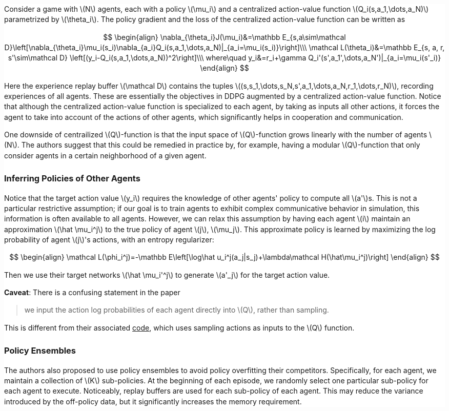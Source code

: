 Consider a game with \\(N\\) agents, each with a policy \\(\mu_i\\) and a centralized action-value function \\(Q_i(s,a_1,\dots,a_N)\\) parametrized by \\(\theta_i\\). The policy gradient and the loss of the centralized action-value function can be written as

$$
\begin{align}
\nabla_{\theta_i}J(\mu_i)&=\mathbb E_{s,a\sim\mathcal D}\left[\nabla_{\theta_i}\mu_i(s_i)\nabla_{a_i}Q_i(s,a_1,\dots,a_N)|_{a_i=\mu_i(s_i)}\right]\\\
\mathcal L(\theta_i)&=\mathbb E_{s, a, r, s'\sim\mathcal D} \left[(y_i-Q_i(s,a_1,\dots,a_N))^2\right]\\\
where\quad y_i&=r_i+\gamma Q_i'(s',a_1',\dots,a_N')|_{a_i=\mu_i(s'_i)}
\end{align}
$$

Here the experience replay buffer \\(\mathcal D\\) contains the tuples \\((s,s_1,\dots,s_N,s',a_1,\dots,a_N,r_1,\dots,r_N)\\), recording experiences of all agents. These are essentially the objectives in DDPG augmented by a centralized action-value function. Notice that although the centralized action-value function is specialized to each agent, by taking as inputs all other actions, it forces the agent to take into account of the actions of other agents, which significantly helps in cooperation and communication.

One downside of centrailized \\(Q\\)-function is that the input space of \\(Q\\)-function grows linearly with the number of agents \\(N\\). The authors suggest that this could be remedied in practice by, for example, having a modular \\(Q\\)-function that only consider agents in a certain neighborhood of a given agent.

### Inferring Policies of Other Agents

Notice that the target action value \\(y_i\\) requires the knowledge of other agents' policy to compute all \\(a'\\)s. This is not a particular restrictive assumption; if our goal is to train agents to exhibit complex communicative behavior in simulation, this information is often available to all agents. However, we can relax this assumption by having each agent \\(i\\) maintain an approximation \\(\hat \mu_i^j\\) to the true policy of agent \\(j\\), \\(\mu_j\\).  This approximate policy is learned by maximizing the log probability of agent \\(j\\)'s actions, with an entropy regularizer:

$$
\begin{align}
\mathcal L(\phi_i^j)=-\mathbb E\left[\log\hat u_i^j(a_j|s_j)+\lambda\mathcal H(\hat\mu_i^j)\right]
\end{align}
$$

Then we use their target networks \\(\hat \mu_i'^j\\) to generate \\(a'_j\\) for the target action value. 

**Caveat**: There is a confusing statement in the paper

> we input the action log probabilities of each agent directly into \\(Q\\), rather than sampling.

This is different from their associated [code](https://github.com/openai/maddpg/blob/fbba5e45a5086160bdf6d9bfb0074b4e1fd1535e/maddpg/trainer/maddpg.py#L70), which uses sampling actions as inputs to the \\(Q\\) function.

### Policy Ensembles

The authors also proposed to use policy ensembles to avoid policy overfitting their competitors. Specifically, for each agent, we maintain a collection of \\(K\\) sub-policies. At the beginning of each episode, we randomly select one particular sub-policy for each agent to execute. Noticeably, replay buffers are used for each sub-policy of each agent. This may reduce the variance introduced by the off-policy data, but it significantly increases the memory requirement. 
